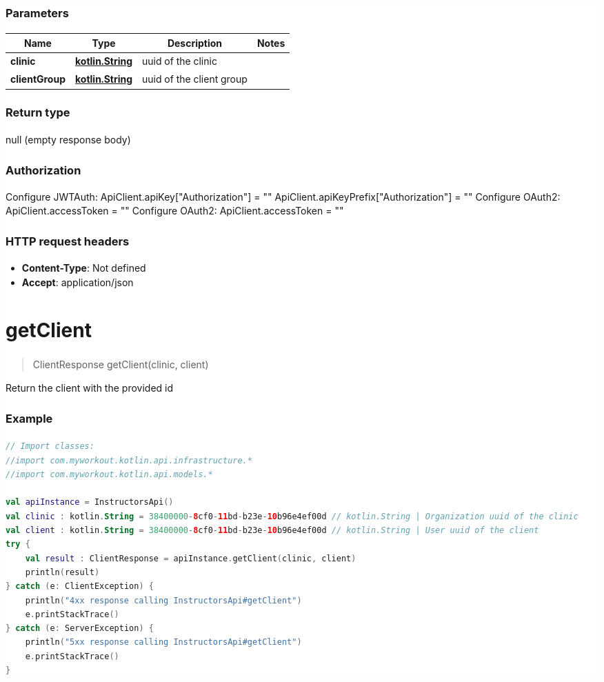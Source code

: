 ### Parameters

Name | Type | Description  | Notes
------------- | ------------- | ------------- | -------------
 **clinic** | [**kotlin.String**](.md)| uuid of the clinic |
 **clientGroup** | [**kotlin.String**](.md)| uuid of the client group |

### Return type

null (empty response body)

### Authorization


Configure JWTAuth:
    ApiClient.apiKey["Authorization"] = ""
    ApiClient.apiKeyPrefix["Authorization"] = ""
Configure OAuth2:
    ApiClient.accessToken = ""
Configure OAuth2:
    ApiClient.accessToken = ""

### HTTP request headers

 - **Content-Type**: Not defined
 - **Accept**: application/json

<a name="getClient"></a>
# **getClient**
> ClientResponse getClient(clinic, client)

Return the client with the provided id

### Example
```kotlin
// Import classes:
//import com.myworkout.kotlin.api.infrastructure.*
//import com.myworkout.kotlin.api.models.*

val apiInstance = InstructorsApi()
val clinic : kotlin.String = 38400000-8cf0-11bd-b23e-10b96e4ef00d // kotlin.String | Organization uuid of the clinic
val client : kotlin.String = 38400000-8cf0-11bd-b23e-10b96e4ef00d // kotlin.String | User uuid of the client
try {
    val result : ClientResponse = apiInstance.getClient(clinic, client)
    println(result)
} catch (e: ClientException) {
    println("4xx response calling InstructorsApi#getClient")
    e.printStackTrace()
} catch (e: ServerException) {
    println("5xx response calling InstructorsApi#getClient")
    e.printStackTrace()
}
```

